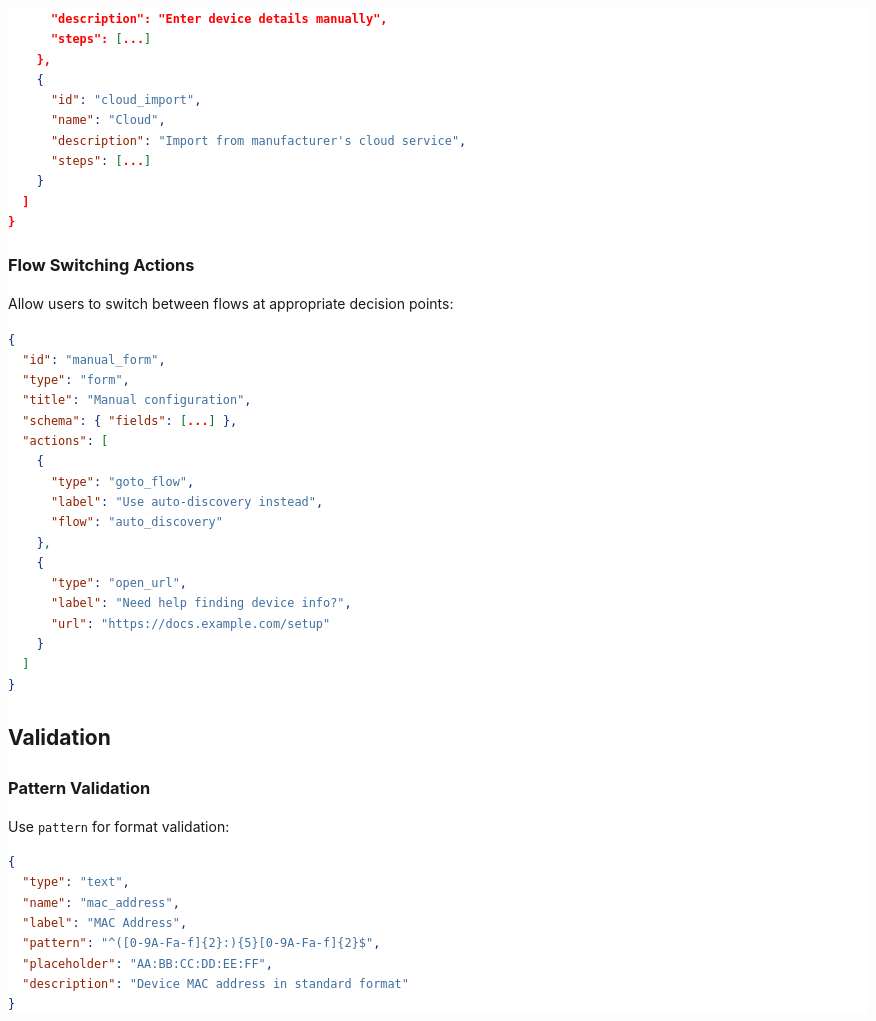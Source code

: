 ```json
      "description": "Enter device details manually",
      "steps": [...]
    },
    {
      "id": "cloud_import",
      "name": "Cloud",
      "description": "Import from manufacturer's cloud service",
      "steps": [...]
    }
  ]
}
```

### Flow Switching Actions

Allow users to switch between flows at appropriate decision points:

```json
{
  "id": "manual_form",
  "type": "form",
  "title": "Manual configuration",
  "schema": { "fields": [...] },
  "actions": [
    {
      "type": "goto_flow",
      "label": "Use auto-discovery instead",
      "flow": "auto_discovery"
    },
    {
      "type": "open_url",
      "label": "Need help finding device info?",
      "url": "https://docs.example.com/setup"
    }
  ]
}
```

## Validation

### Pattern Validation

Use `pattern` for format validation:

```json
{
  "type": "text",
  "name": "mac_address",
  "label": "MAC Address",
  "pattern": "^([0-9A-Fa-f]{2}:){5}[0-9A-Fa-f]{2}$",
  "placeholder": "AA:BB:CC:DD:EE:FF",
  "description": "Device MAC address in standard format"
}
```
